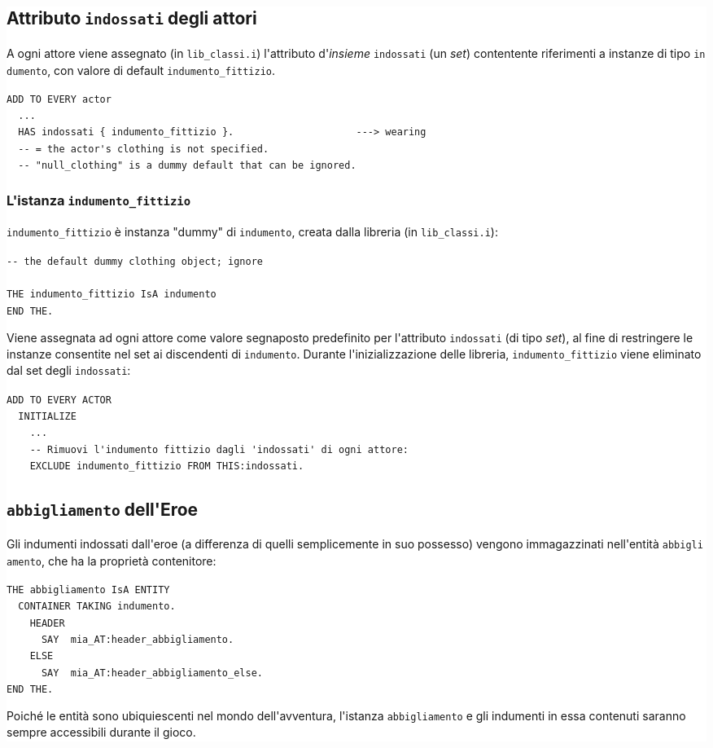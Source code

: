 
## Attributo `indossati` degli attori

A ogni attore viene assegnato (in `lib_classi.i`) l'attributo d'_insieme_ `indossati` (un _set_) contentente riferimenti a instanze di tipo `indumento`, con valore di default `indumento_fittizio`.

```alan
ADD TO EVERY actor
  ...
  HAS indossati { indumento_fittizio }.                     ---> wearing
  -- = the actor's clothing is not specified.
  -- "null_clothing" is a dummy default that can be ignored.
```

### L'istanza `indumento_fittizio`

`indumento_fittizio` è instanza "dummy" di `indumento`, creata dalla libreria (in `lib_classi.i`):

```alan
-- the default dummy clothing object; ignore

THE indumento_fittizio IsA indumento
END THE.
```

Viene assegnata ad ogni attore come valore segnaposto predefinito per l'attributo `indossati` (di tipo _set_), al fine di restringere le instanze consentite nel set ai discendenti di `indumento`. Durante l'inizializzazione delle libreria, `indumento_fittizio` viene eliminato dal set degli `indossati`:

```alan
ADD TO EVERY ACTOR
  INITIALIZE
    ...
    -- Rimuovi l'indumento fittizio dagli 'indossati' di ogni attore:
    EXCLUDE indumento_fittizio FROM THIS:indossati.
```


## `abbigliamento` dell'Eroe

Gli indumenti indossati dall'eroe (a differenza di quelli semplicemente in suo possesso) vengono immagazzinati nell'entità `abbigliamento`, che ha la proprietà contenitore:


```alan
THE abbigliamento IsA ENTITY
  CONTAINER TAKING indumento.
    HEADER
      SAY  mia_AT:header_abbigliamento.
    ELSE
      SAY  mia_AT:header_abbigliamento_else.
END THE.
```

Poiché le entità sono ubiquiescenti nel mondo dell'avventura, l'istanza `abbigliamento` e gli indumenti in essa contenuti saranno sempre accessibili durante il gioco.
